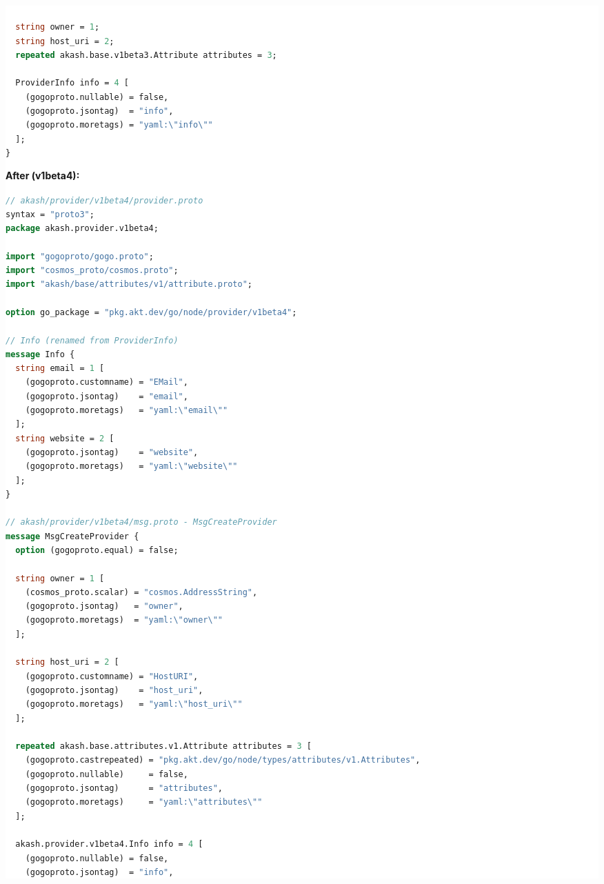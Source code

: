 ```protobuf

  string owner = 1;
  string host_uri = 2;
  repeated akash.base.v1beta3.Attribute attributes = 3;
  
  ProviderInfo info = 4 [
    (gogoproto.nullable) = false,
    (gogoproto.jsontag)  = "info",
    (gogoproto.moretags) = "yaml:\"info\""
  ];
}
```

**After (v1beta4):**
```protobuf
// akash/provider/v1beta4/provider.proto
syntax = "proto3";
package akash.provider.v1beta4;

import "gogoproto/gogo.proto";
import "cosmos_proto/cosmos.proto";
import "akash/base/attributes/v1/attribute.proto";

option go_package = "pkg.akt.dev/go/node/provider/v1beta4";

// Info (renamed from ProviderInfo)
message Info {
  string email = 1 [
    (gogoproto.customname) = "EMail",
    (gogoproto.jsontag)    = "email",
    (gogoproto.moretags)   = "yaml:\"email\""
  ];
  string website = 2 [
    (gogoproto.jsontag)    = "website",
    (gogoproto.moretags)   = "yaml:\"website\""
  ];
}

// akash/provider/v1beta4/msg.proto - MsgCreateProvider
message MsgCreateProvider {
  option (gogoproto.equal) = false;

  string owner = 1 [
    (cosmos_proto.scalar) = "cosmos.AddressString",
    (gogoproto.jsontag)   = "owner",
    (gogoproto.moretags)  = "yaml:\"owner\""
  ];
  
  string host_uri = 2 [
    (gogoproto.customname) = "HostURI",
    (gogoproto.jsontag)    = "host_uri",
    (gogoproto.moretags)   = "yaml:\"host_uri\""
  ];
  
  repeated akash.base.attributes.v1.Attribute attributes = 3 [
    (gogoproto.castrepeated) = "pkg.akt.dev/go/node/types/attributes/v1.Attributes",
    (gogoproto.nullable)     = false,
    (gogoproto.jsontag)      = "attributes",
    (gogoproto.moretags)     = "yaml:\"attributes\""
  ];
  
  akash.provider.v1beta4.Info info = 4 [
    (gogoproto.nullable) = false,
    (gogoproto.jsontag)  = "info",
```